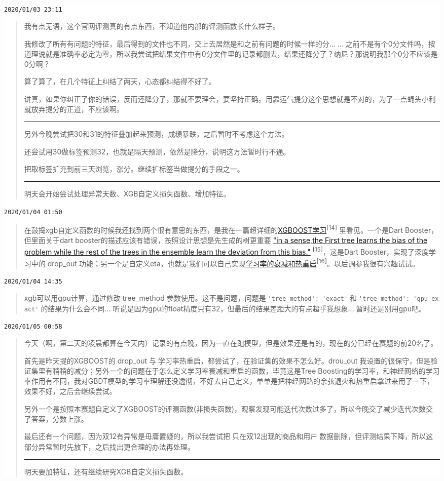 ```
2020/01/03 23:11 
```

> 我有点无语，这个官网评测真的有点东西，不知道他内部的评测函数长什么样子。
>
> 我修改了所有有问题的特征，最后得到的文件也不同，交上去居然是和之前有问题的时候一样的分... ... 之前不是有个0分文件吗，按道理说就是准确率必定为零，所以我尝试把结果文件中有0分文件里的记录都删去，结果还降分了？纳尼？那说明我那个0分不应该是0分啊？
>
> 算了算了，在几个特征上纠结了两天，心态都纠结得不好了。
>
> 讲真，如果你纠正了你的错误，反而还降分了，那就不要理会，要坚持正确。用靠运气提分这个思想就是不对的，为了一点蝇头小利就放弃提分的正道，不应该啊。
>
> ----
>
> 另外今晚尝试把30和31的特征叠加起来预测，成绩暴跌，之后暂时不考虑这个方法。
>
> 还尝试用30做标签预测32，也就是隔天预测，依然是降分，说明这方法暂时行不通。
>
> 把取标签扩充到前三天浏览，涨分。继续扩标签当做提分的手段之一。
>
> ------
>
> 明天会开始尝试处理异常天数、XGB自定义损失函数、增加特征。

```
2020/01/04 01:50
```

> 在鼓捣xgb自定义函数的时候我还找到两个很有意思的东西，是我在一篇超详细的[XGBOOST学习]( https://www.biaodianfu.com/xgboost.html)<sup>[14]</sup> 里看见。一个是Dart Booster，但里面关于dart booster的描述应该有错误，按照设计思想是先生成的树更重要  ["in a sense,the First tree learns the bias of the problem while the rest of the trees in the ensemble learn the deviation from this bias."](http://proceedings.mlr.press/v38/korlakaivinayak15.pdf) <sup>[15]</sup>，这是Dart Booster，实现了深度学习中的 drop_out 功能；另一个是自定义eta，也就是我们可以自己实现[学习率的衰减和热重启]( https://arxiv.org/pdf/1608.03983.pdf )<sup>[16]</sup>。以后调参我很有兴趣试试。
>

```
2020/01/04 14:35
```

> xgb可以用gpu计算，通过修改 tree_method 参数使用。这不是问题，问题是 ```'tree_method': 'exact'``` 和 ```'tree_method': 'gpu_exact'``` 的结果为什么会不同...  听说是因为gpu的float精度只有32，但最后的结果差距大的有点超乎我想象... 暂时还是别用gpu吧。

```
2020/01/05 00:58
```

> 今天（啊，第二天的凌晨都算在今天内）记录的有点晚，因为一直在跑模型，但是效果还是有的，现在的分已经在赛题的前20名了。
>
> 首先是昨天提的XGBOOST的 drop_out 与 学习率热重启，都尝试了，在验证集的效果不怎么好。drou_out 我设置的很保守，但是验证集里有稍稍的减分；另外一个的问题在于怎么定义学习率衰减和重启的函数，毕竟这是Tree Boosting的学习率，和神经网络的学习率作用有不同，我对GBDT模型的学习率理解还没透彻，不好去自己定义，单单是把神经网路的余弦退火和热重启拿过来用了一下，效果不好，之后会继续尝试。
>
> 另外一个是按照本赛题自定义了XGBOOST的评测函数(非损失函数)，观察发现可能迭代次数过多了，所以今晚交了减少迭代次数交了答案，分数上涨。
>
> 最后还有一个问题，因为双12有异常是毋庸置疑的，所以我尝试把 只在双12出现的商品和用户 数据删除，但评测结果下降，所以这部分异常暂时先放下，之后找出更合理的办法再处理。
>
> -----
>
> 明天要加特征，还有继续研究XGB自定义损失函数。
